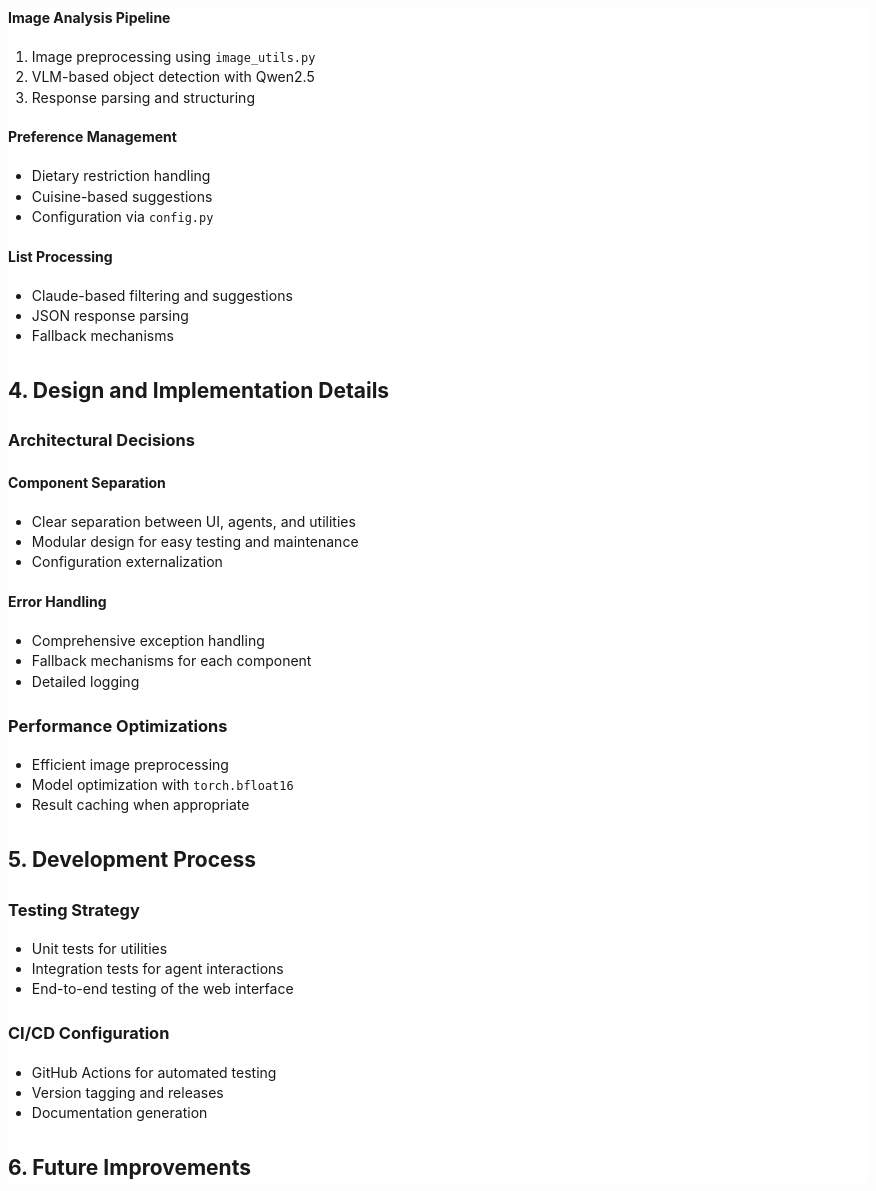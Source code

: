 #### Image Analysis Pipeline
1. Image preprocessing using `image_utils.py`
2. VLM-based object detection with Qwen2.5
3. Response parsing and structuring

#### Preference Management
- Dietary restriction handling
- Cuisine-based suggestions
- Configuration via `config.py`

#### List Processing
- Claude-based filtering and suggestions
- JSON response parsing
- Fallback mechanisms

## 4. Design and Implementation Details

### Architectural Decisions

#### Component Separation
- Clear separation between UI, agents, and utilities
- Modular design for easy testing and maintenance
- Configuration externalization

#### Error Handling
- Comprehensive exception handling
- Fallback mechanisms for each component
- Detailed logging

### Performance Optimizations
- Efficient image preprocessing
- Model optimization with `torch.bfloat16`
- Result caching when appropriate

## 5. Development Process

### Testing Strategy
- Unit tests for utilities
- Integration tests for agent interactions
- End-to-end testing of the web interface

### CI/CD Configuration
- GitHub Actions for automated testing
- Version tagging and releases
- Documentation generation

## 6. Future Improvements
